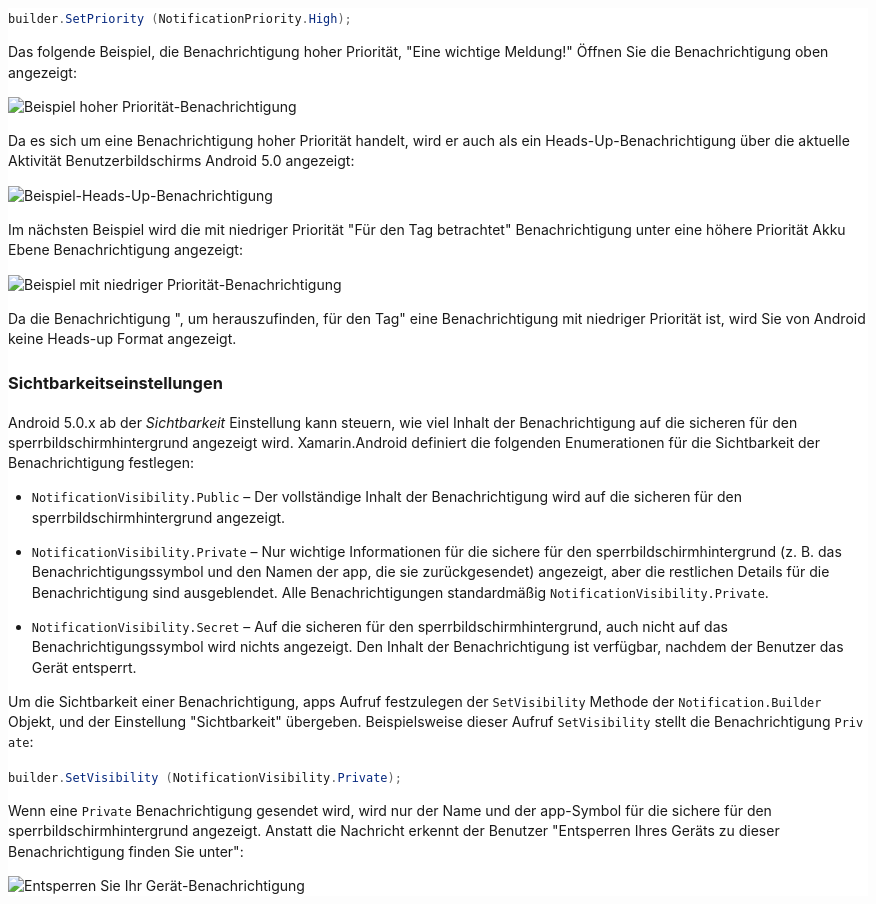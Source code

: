 ```csharp
builder.SetPriority (NotificationPriority.High);
```

Das folgende Beispiel, die Benachrichtigung hoher Priorität, "Eine wichtige Meldung!" Öffnen Sie die Benachrichtigung oben angezeigt:

![Beispiel hoher Priorität-Benachrichtigung](local-notifications-images/22-hi-priority-drawer.png)

Da es sich um eine Benachrichtigung hoher Priorität handelt, wird er auch als ein Heads-Up-Benachrichtigung über die aktuelle Aktivität Benutzerbildschirms Android 5.0 angezeigt:

![Beispiel-Heads-Up-Benachrichtigung](local-notifications-images/23-heads-up-example.png)

Im nächsten Beispiel wird die mit niedriger Priorität "Für den Tag betrachtet" Benachrichtigung unter eine höhere Priorität Akku Ebene Benachrichtigung angezeigt:

![Beispiel mit niedriger Priorität-Benachrichtigung](local-notifications-images/24-lo-priority-drawer.png)

Da die Benachrichtigung ", um herauszufinden, für den Tag" eine Benachrichtigung mit niedriger Priorität ist, wird Sie von Android keine Heads-up Format angezeigt.

<a name="visibility-settings" />

### <a name="visibility-settings"></a>Sichtbarkeitseinstellungen

Android 5.0.x ab der *Sichtbarkeit* Einstellung kann steuern, wie viel Inhalt der Benachrichtigung auf die sicheren für den sperrbildschirmhintergrund angezeigt wird.
Xamarin.Android definiert die folgenden Enumerationen für die Sichtbarkeit der Benachrichtigung festlegen:

-   `NotificationVisibility.Public` &ndash; Der vollständige Inhalt der Benachrichtigung wird auf die sicheren für den sperrbildschirmhintergrund angezeigt.

-   `NotificationVisibility.Private` &ndash; Nur wichtige Informationen für die sichere für den sperrbildschirmhintergrund (z. B. das Benachrichtigungssymbol und den Namen der app, die sie zurückgesendet) angezeigt, aber die restlichen Details für die Benachrichtigung sind ausgeblendet. Alle Benachrichtigungen standardmäßig `NotificationVisibility.Private`.

-   `NotificationVisibility.Secret` &ndash; Auf die sicheren für den sperrbildschirmhintergrund, auch nicht auf das Benachrichtigungssymbol wird nichts angezeigt. Den Inhalt der Benachrichtigung ist verfügbar, nachdem der Benutzer das Gerät entsperrt.

Um die Sichtbarkeit einer Benachrichtigung, apps Aufruf festzulegen der `SetVisibility` Methode der `Notification.Builder` Objekt, und der Einstellung "Sichtbarkeit" übergeben. Beispielsweise dieser Aufruf `SetVisibility` stellt die Benachrichtigung `Private`:

```csharp
builder.SetVisibility (NotificationVisibility.Private);
```

Wenn eine `Private` Benachrichtigung gesendet wird, wird nur der Name und der app-Symbol für die sichere für den sperrbildschirmhintergrund angezeigt. Anstatt die Nachricht erkennt der Benutzer "Entsperren Ihres Geräts zu dieser Benachrichtigung finden Sie unter":

![Entsperren Sie Ihr Gerät-Benachrichtigung](local-notifications-images/25-lockscreen-private.png)
